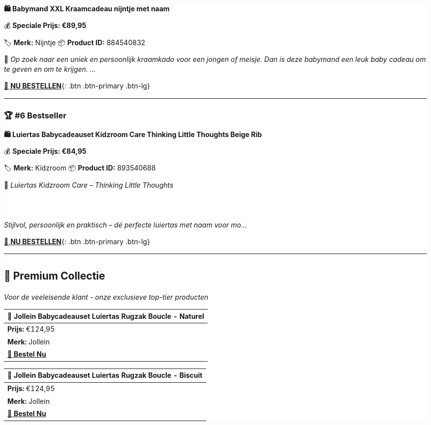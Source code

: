 **🛍️ Babymand XXL Kraamcadeau nijntje met naam**

💰 **Speciale Prijs: €89,95**

🏷️ **Merk:** Nijntje
📦 **Product ID:** 884540832

📝 *Op zoek naar een uniek en persoonlijk kraamkado voor een jongen of meisje. Dan is deze babymand een leuk baby cadeau om te geven en om te krijgen. ...*

[🛒 **NU BESTELLEN**](https://www.babykadowinkel.nl/website/Includes/TradeTracker/?tt=8977_2160195_69238_&r=https%3A%2F%2Fwww.babykadowinkel.nl%2FBabymand-XXL-Kraamcadeau-nijntje-met-naam%3Futm_source%3Dtradetracker%26utm_medium%3Dcpc-tradetracker%26utm_campaign%3Dtradetracker){: .btn .btn-primary .btn-lg}

---

### 🏆 #6 Bestseller

**🛍️ Luiertas Babycadeauset Kidzroom Care Thinking Little Thoughts Beige Rib**

💰 **Speciale Prijs: €84,95**

🏷️ **Merk:** Kidzroom
📦 **Product ID:** 893540688

📝 *Luiertas Kidzroom Care – Thinking Little Thoughts<br /><br /><br /><br />Stijlvol, persoonlijk en praktisch – dé perfecte luiertas met naam voor mo...*

[🛒 **NU BESTELLEN**](https://www.babykadowinkel.nl/website/Includes/TradeTracker/?tt=8977_2160195_69238_&r=https%3A%2F%2Fwww.babykadowinkel.nl%2FLuiertas-Babycadeauset-Kidzroom-Care-Thinking-Little-Thoughts-Beige-Rib%3Futm_source%3Dtradetracker%26utm_medium%3Dcpc-tradetracker%26utm_campaign%3Dtradetracker){: .btn .btn-primary .btn-lg}

---

## 💎 Premium Collectie

*Voor de veeleisende klant - onze exclusieve top-tier producten*

| 🌟 **Jollein Babycadeauset Luiertas Rugzak Boucle - Naturel** |
|---|
| **Prijs:** €124,95 |
| **Merk:** Jollein |
| [🛒 **Bestel Nu**](https://www.babykadowinkel.nl/website/Includes/TradeTracker/?tt=8977_2160195_69238_&r=https%3A%2F%2Fwww.babykadowinkel.nl%2FJollein-Babycadeauset-Luiertas-Rugzak-Boucle-Naturel%3Futm_source%3Dtradetracker%26utm_medium%3Dcpc-tradetracker%26utm_campaign%3Dtradetracker) |

| 🌟 **Jollein Babycadeauset Luiertas Rugzak Boucle - Biscuit** |
|---|
| **Prijs:** €124,95 |
| **Merk:** Jollein |
| [🛒 **Bestel Nu**](https://www.babykadowinkel.nl/website/Includes/TradeTracker/?tt=8977_2160195_69238_&r=https%3A%2F%2Fwww.babykadowinkel.nl%2FJollein-Babycadeauset-Luiertas-Rugzak-Boucle-Biscuit%3Futm_source%3Dtradetracker%26utm_medium%3Dcpc-tradetracker%26utm_campaign%3Dtradetracker) |
